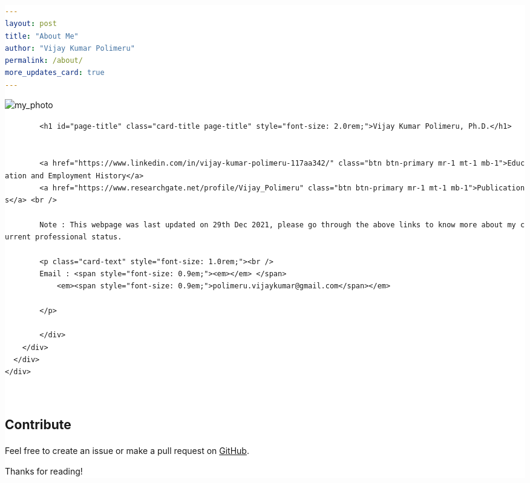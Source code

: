 ```yaml
---
layout: post
title: "About Me"
author: "Vijay Kumar Polimeru"
permalink: /about/
more_updates_card: true
---
```




<link rel="stylesheet" href="{{ "/assets/css4.1/bootstrapcustom.min.css" crossorigin="anonymous" | relative_url }}">

<div class="bootstrapiso">
	<div class="card mb-3" style="max-width: 100%; ">
	  <div class="row no-gutters">
		<div class="col-md-3">
		  <img class="card-img mx-auto" src="{{ "/assets/images/vijay-polimeru-3.jpeg" | relative_url }}" style=" width: 100%;object-fit: cover; height:100%"  alt="my_photo">
		</div>
		<div class="col-md-9">
		  <div class="card-body">
			
			<h1 id="page-title" class="card-title page-title" style="font-size: 2.0rem;">Vijay Kumar Polimeru, Ph.D.</h1>
			
			
			<a href="https://www.linkedin.com/in/vijay-kumar-polimeru-117aa342/" class="btn btn-primary mr-1 mt-1 mb-1">Education and Employment History</a>
			<a href="https://www.researchgate.net/profile/Vijay_Polimeru" class="btn btn-primary mr-1 mt-1 mb-1">Publications</a> <br />
			
			Note : This webpage was last updated on 29th Dec 2021, please go through the above links to know more about my current professional status.
			
			<p class="card-text" style="font-size: 1.0rem;"><br />
			Email : <span style="font-size: 0.9em;"><em></em> </span> 
				<em><span style="font-size: 0.9em;">polimeru.vijaykumar@gmail.com</span></em> 

			</p>	
				
			</div>
		</div>
	  </div>
	</div>
</div>




<br>

## Contribute
Feel free to create an issue or make a pull request on [GitHub](https://github.com/vijaypolimeru/vijaypolimeru.github.io).

Thanks for reading!

